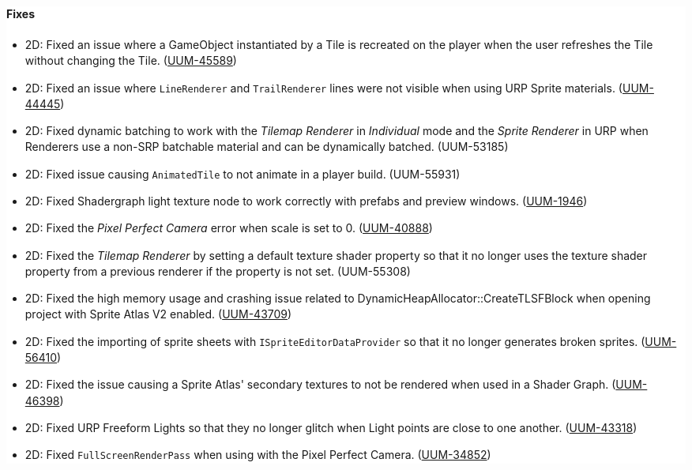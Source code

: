 

#### Fixes

- 2D: Fixed an issue where a GameObject instantiated by a Tile is recreated on the player when the user refreshes the Tile without changing the Tile.
    ([UUM-45589](https://issuetracker.unity3d.com/issues/tilemap-refreshes-gameobjects-when-tile-doesnt-change-when-using-the-player))

- 2D: Fixed an issue where `LineRenderer` and `TrailRenderer` lines were not visible when using URP Sprite materials.
    ([UUM-44445](https://issuetracker.unity3d.com/issues/gameobjects-with-line-renderer-components-are-invisible-when-assigning-a-material-with-sprite-unlit-default-shader))

- 2D: Fixed dynamic batching to work with the *Tilemap Renderer* in *Individual* mode and the *Sprite Renderer* in URP when Renderers use a non-SRP batchable material and can be dynamically batched.
    (UUM-53185)

- 2D: Fixed issue causing `AnimatedTile` to not animate in a player build.
    (UUM-55931)

- 2D: Fixed Shadergraph light texture node to work correctly with prefabs and preview windows.
    ([UUM-1946](https://issuetracker.unity3d.com/issues/2d-urp-2drenderer-custom-lit-2dlight-texture-sampling-is-black-in-prefab-editing-mode-and-in-the-inspector-preview-window))

- 2D: Fixed the *Pixel Perfect Camera* error when scale is set to 0.
    ([UUM-40888](https://issuetracker.unity3d.com/issues/assertion-failed-on-expression-error-thrown-in-console-when-pixel-perfect-camera-urp-has-scale-set-to-0-on-any-axis))

- 2D: Fixed the *Tilemap Renderer* by setting a default texture shader property so that it no longer uses the texture shader property from a previous renderer if the property is not set.
    (UUM-55308)

- 2D: Fixed the high memory usage and crashing issue related to DynamicHeapAllocator::CreateTLSFBlock when opening project with Sprite Atlas V2 enabled.
    ([UUM-43709](https://issuetracker.unity3d.com/issues/high-memory-usage-and-crash-on-dynamicheapallocator-createtlsfblock-when-opening-project-with-sprite-atlas-v2-enabled))

- 2D: Fixed the importing of sprite sheets with `ISpriteEditorDataProvider` so that it no longer generates broken sprites.
    ([UUM-56410](https://issuetracker.unity3d.com/issues/importing-sprite-sheet-by-using-ispriteeditordataprovider-generates-broken-sprites))

- 2D: Fixed the issue causing a Sprite Atlas' secondary textures to not be rendered when used in a Shader Graph.
    ([UUM-46398](https://issuetracker.unity3d.com/issues/sprite-atlass-secondary-texture-is-not-rendered-when-used-in-a-shadergraph))

- 2D: Fixed URP Freeform Lights so that they no longer glitch when Light points are close to one another.
    ([UUM-43318](https://issuetracker.unity3d.com/issues/urp-freeform-lights-glitch-when-light-points-are-close-to-one-another))

- 2D: Fixed `FullScreenRenderPass` when using with the Pixel Perfect Camera.
    ([UUM-34852](https://issuetracker.unity3d.com/issues/full-screen-pass-renderer-feature-does-not-display-sprites-in-the-game-views-camera-when-pixel-perfect-camera-is-used))
